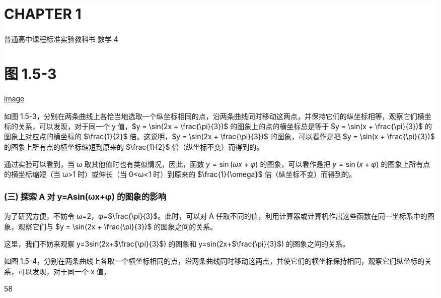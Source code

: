 # CHAPTER 1

普通高中课程标准实验教科书 数学 4

# 图 1.5-3

[image](images/image.png)

如图 1.5-3，分别在两条曲线上各恰当地选取一个纵坐标相同的点，沿两条曲线同时移动这两点，并保持它们的纵坐标相等，观察它们横坐标的关系，可以发现，对于同一个 y 值，$y = \sin(2x + \frac{\pi}{3})$ 的图象上的点的横坐标总是等于 $y = \sin(x + \frac{\pi}{3})$ 的图象上对应点的横坐标的 $\frac{1}{2}$ 倍。这说明，$y = \sin(2x + \frac{\pi}{3})$ 的图象，可以看作是把 $y = \sin(x + \frac{\pi}{3})$ 的图象上所有点的横坐标缩短到原来的 $\frac{1}{2}$ 倍（纵坐标不变）而得到的。

通过实验可以看到，当 ω 取其他值时也有类似情况，因此，函数 $y = \sin(\omega x + \varphi)$ 的图象，可以看作是把 $y = \sin(x + \varphi)$ 的图象上所有点的横坐标缩短（当 ω>1 时）或伸长（当 0<ω<1 时）到原来的 $\frac{1}{\omega}$ 倍（纵坐标不变）而得到的。

### (三) 探索 A 对 y=Asin(ωx+φ) 的图象的影响

为了研究方便，不妨令 ω=2，φ=$\frac{\pi}{3}$。此时，可以对 A 任取不同的值，利用计算器或计算机作出这些函数在同一坐标系中的图象，观察它们与 $y = \sin(2x + \frac{\pi}{3})$ 的图象之间的关系。

这里，我们不妨来观察 y=3sin(2x+$\frac{\pi}{3}$) 的图象和 y=sin(2x+$\frac{\pi}{3}$) 的图象之间的关系。

如图 1.5-4，分别在两条曲线上各取一个横坐标相同的点，沿两条曲线同时移动这两点，并使它们的横坐标保持相同，观察它们纵坐标的关系，可以发现，对于同一个 x 值，


58
